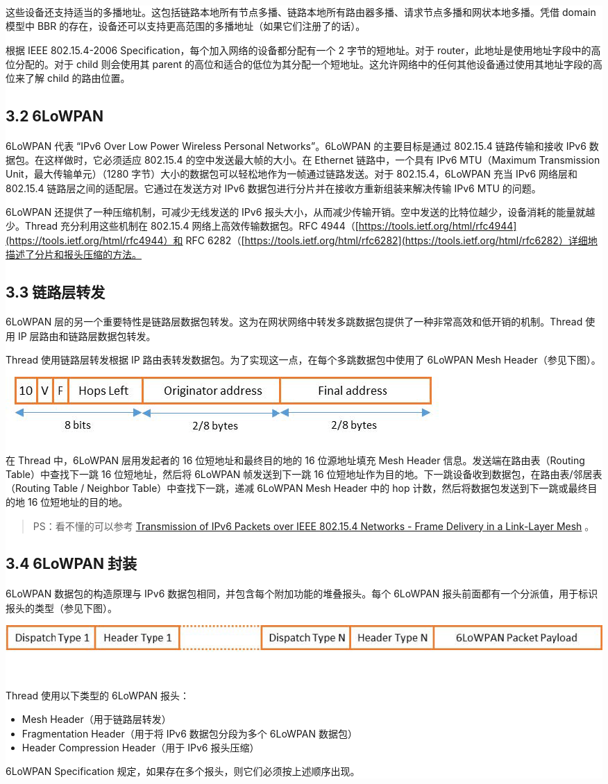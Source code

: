 这些设备还支持适当的多播地址。这包括链路本地所有节点多播、链路本地所有路由器多播、请求节点多播和网状本地多播。凭借 domain 模型中 BBR 的存在，设备还可以支持更高范围的多播地址（如果它们注册了的话）。

根据 IEEE 802.15.4-2006 Specification，每个加入网络的设备都分配有一个 2 字节的短地址。对于 router，此地址是使用地址字段中的高位分配的。对于 child 则会使用其 parent 的高位和适合的低位为其分配一个短地址。这允许网络中的任何其他设备通过使用其地址字段的高位来了解 child 的路由位置。

## 3.2 6LoWPAN

6LoWPAN 代表 “IPv6 Over Low Power Wireless Personal Networks”。6LoWPAN 的主要目标是通过 802.15.4 链路传输和接收 IPv6 数据包。在这样做时，它必须适应 802.15.4 的空中发送最大帧的大小。在 Ethernet 链路中，一个具有 IPv6 MTU（Maximum Transmission Unit，最大传输单元）（1280 字节）大小的数据包可以轻松地作为一帧通过链路发送。对于 802.15.4，6LoWPAN 充当 IPv6 网络层和 802.15.4 链路层之间的适配层。它通过在发送方对 IPv6 数据包进行分片并在接收方重新组装来解决传输 IPv6 MTU 的问题。

6LoWPAN 还提供了一种压缩机制，可减少无线发送的 IPv6 报头大小，从而减少传输开销。空中发送的比特位越少，设备消耗的能量就越少。Thread 充分利用这些机制在 802.15.4 网络上高效传输数据包。RFC 4944（[https://tools.ietf.org/html/rfc4944](https://tools.ietf.org/html/rfc4944）和 RFC 6282（[https://tools.ietf.org/html/rfc6282](https://tools.ietf.org/html/rfc6282）详细地描述了分片和报头压缩的方法。

## 3.3 链路层转发

6LoWPAN 层的另一个重要特性是链路层数据包转发。这为在网状网络中转发多跳数据包提供了一种非常高效和低开销的机制。Thread 使用 IP 层路由和链路层数据包转发。

Thread 使用链路层转发根据 IP 路由表转发数据包。为了实现这一点，在每个多跳数据包中使用了 6LoWPAN Mesh Header（参见下图）。

![Figure 3.1. Mesh Header Format](images/3.3.png)

在 Thread 中，6LoWPAN 层用发起者的 16 位短地址和最终目的地的 16 位源地址填充 Mesh Header 信息。发送端在路由表（Routing Table）中查找下一跳 16 位短地址，然后将 6LoWPAN 帧发送到下一跳 16 位短地址作为目的地。下一跳设备收到数据包，在路由表/邻居表（Routing Table / Neighbor Table）中查找下一跳，递减 6LoWPAN Mesh Header 中的 hop 计数，然后将数据包发送到下一跳或最终目的地 16 位短地址的目的地。

> PS：看不懂的可以参考 [Transmission of IPv6 Packets over IEEE 802.15.4 Networks - Frame Delivery in a Link-Layer Mesh](https://datatracker.ietf.org/doc/html/draft-ietf-6lowpan-format-10#section-11) 。

## 3.4 6LoWPAN 封装

6LoWPAN 数据包的构造原理与 IPv6 数据包相同，并包含每个附加功能的堆叠报头。每个 6LoWPAN 报头前面都有一个分派值，用于标识报头的类型（参见下图）。

![Figure 3.2. General Format of a 6LoWPAN Packet](images/3.4-1.png)

Thread 使用以下类型的 6LoWPAN 报头：

* Mesh Header（用于链路层转发）
* Fragmentation Header（用于将 IPv6 数据包分段为多个 6LoWPAN 数据包）
* Header Compression Header（用于 IPv6 报头压缩）

6LoWPAN Specification 规定，如果存在多个报头，则它们必须按上述顺序出现。
